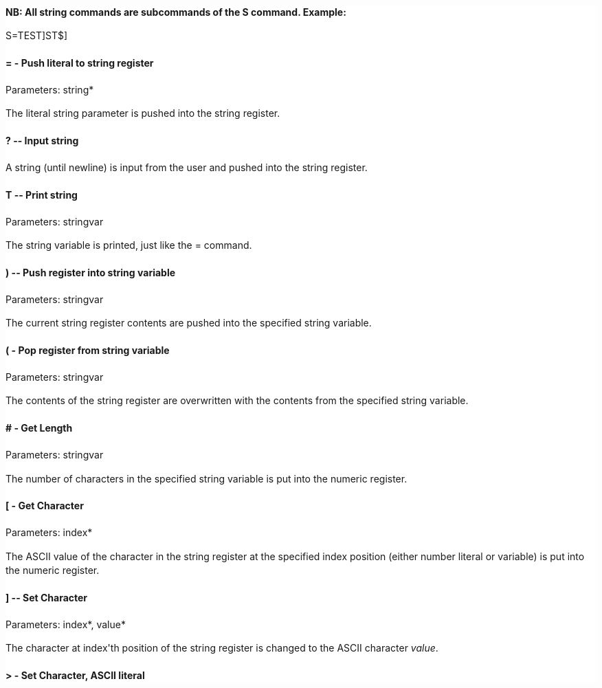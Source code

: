 **NB: All string commands are subcommands of the S command. Example:**

S=TEST\]ST\$\]

#### = - Push literal to string register

Parameters: string\*

The literal string parameter is pushed into the string register.

#### ? -- Input string

A string (until newline) is input from the user and pushed into the
string register.

#### T -- Print string

Parameters: stringvar

The string variable is printed, just like the = command.

#### ) -- Push register into string variable

Parameters: stringvar

The current string register contents are pushed into the specified
string variable.

#### ( - Pop register from string variable

Parameters: stringvar

The contents of the string register are overwritten with the contents
from the specified string variable.

#### \# - Get Length

Parameters: stringvar

The number of characters in the specified string variable is put into
the numeric register.

#### \[ - Get Character

Parameters: index\*

The ASCII value of the character in the string register at the specified
index position (either number literal or variable) is put into the
numeric register.

#### \] -- Set Character

Parameters: index\*, value\*

The character at index\'th position of the string register is changed to
the ASCII character *value*.

#### \> - Set Character, ASCII literal
